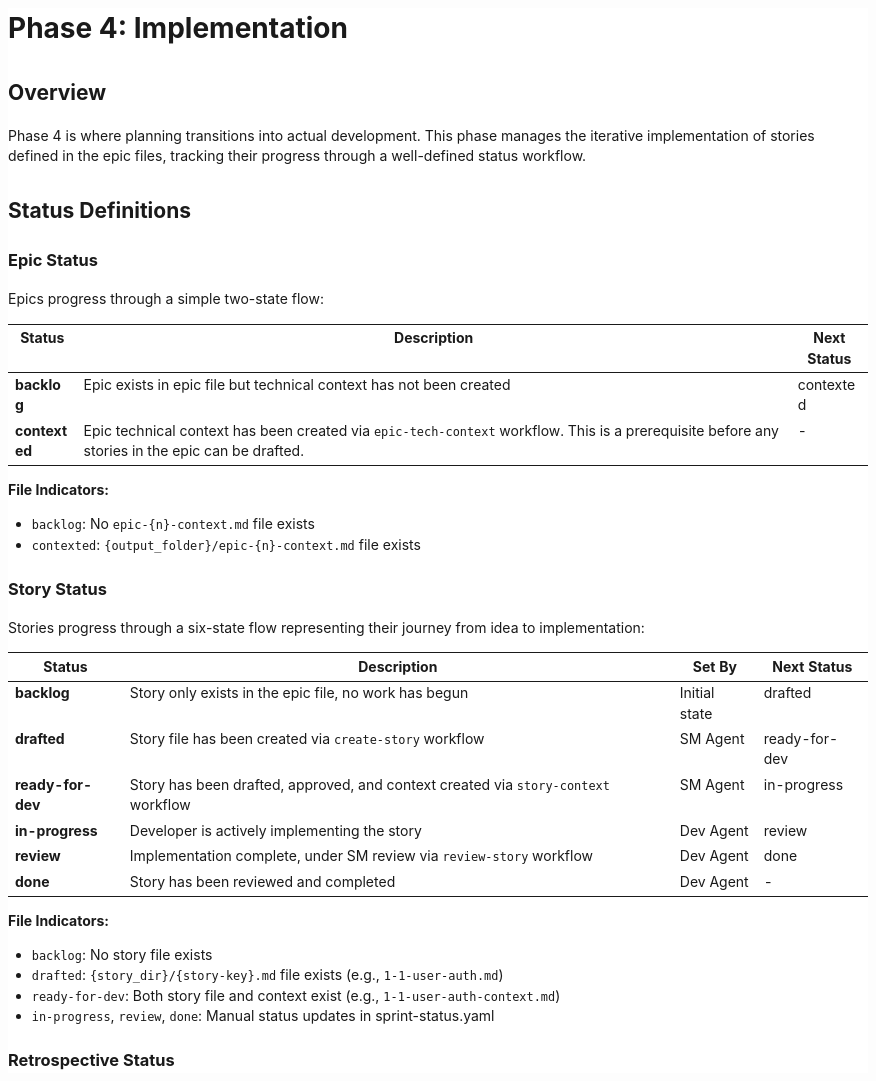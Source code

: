 # Phase 4: Implementation

## Overview

Phase 4 is where planning transitions into actual development. This phase manages the iterative implementation of stories defined in the epic files, tracking their progress through a well-defined status workflow.

## Status Definitions

### Epic Status

Epics progress through a simple two-state flow:

| Status        | Description                                                                                                                                     | Next Status |
| ------------- | ----------------------------------------------------------------------------------------------------------------------------------------------- | ----------- |
| **backlog**   | Epic exists in epic file but technical context has not been created                                                                             | contexted   |
| **contexted** | Epic technical context has been created via `epic-tech-context` workflow. This is a prerequisite before any stories in the epic can be drafted. | -           |

**File Indicators:**

- `backlog`: No `epic-{n}-context.md` file exists
- `contexted`: `{output_folder}/epic-{n}-context.md` file exists

### Story Status

Stories progress through a six-state flow representing their journey from idea to implementation:

| Status            | Description                                                                        | Set By        | Next Status   |
| ----------------- | ---------------------------------------------------------------------------------- | ------------- | ------------- |
| **backlog**       | Story only exists in the epic file, no work has begun                              | Initial state | drafted       |
| **drafted**       | Story file has been created via `create-story` workflow                            | SM Agent      | ready-for-dev |
| **ready-for-dev** | Story has been drafted, approved, and context created via `story-context` workflow | SM Agent      | in-progress   |
| **in-progress**   | Developer is actively implementing the story                                       | Dev Agent     | review        |
| **review**        | Implementation complete, under SM review via `review-story` workflow               | Dev Agent     | done          |
| **done**          | Story has been reviewed and completed                                              | Dev Agent     | -             |

**File Indicators:**

- `backlog`: No story file exists
- `drafted`: `{story_dir}/{story-key}.md` file exists (e.g., `1-1-user-auth.md`)
- `ready-for-dev`: Both story file and context exist (e.g., `1-1-user-auth-context.md`)
- `in-progress`, `review`, `done`: Manual status updates in sprint-status.yaml

### Retrospective Status
